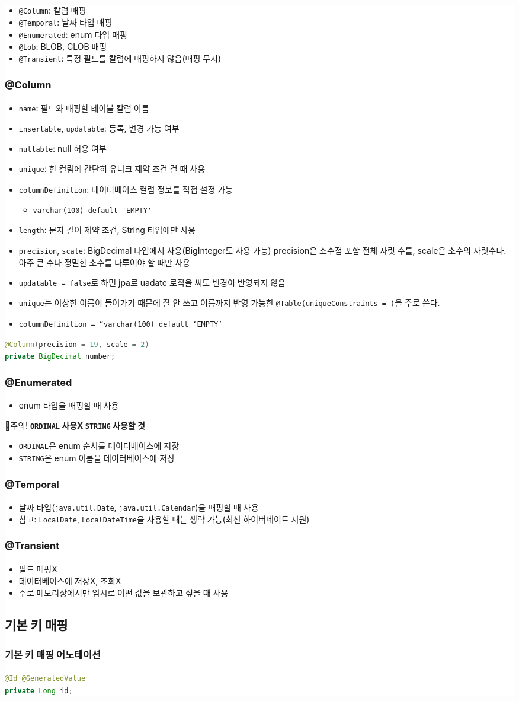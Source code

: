 - `@Column`: 칼럼 매핑
- `@Temporal`: 날짜 타입 매핑
- `@Enumerated`: enum 타입 매핑
- `@Lob`: BLOB, CLOB 매핑
- `@Transient`: 특정 필드를 칼럼에 매핑하지 않음(매핑 무시)

### @Column
- `name`: 필드와 매핑할 테이블 칼럼 이름
- `insertable`, `updatable`: 등록, 변경 가능 여부
- `nullable`: null 허용 여부
- `unique`: 한 컬럼에 간단히 유니크 제약 조건 걸 때 사용
- `columnDefinition`: 데이터베이스 컬럼 정보를 직접 설정 가능
    - `varchar(100) default 'EMPTY'`
- `length`: 문자 길이 제약 조건, String 타입에만 사용
- `precision`, `scale`: BigDecimal 타입에서 사용(BigInteger도 사용 가능) precision은 소수점 포함 전체 자릿 수를, scale은 소수의 자릿수다. 아주 큰 수나 정밀한 소수를 다루어야 할 때만 사용

- `updatable = false`로 하면 jpa로 uadate 로직을 써도 변경이 반영되지 않음
- `unique`는 이상한 이름이 들어가기 때문에 잘 안 쓰고 이름까지 반영 가능한 `@Table(uniqueConstraints = )`을 주로 쓴다.
- `columnDefinition = “varchar(100) default ‘EMPTY’`

```java
@Column(precision = 19, scale = 2)
private BigDecimal number;
```

### **@Enumerated**

- enum 타입을 매핑할 때 사용

📌주의! 
**`ORDINAL` 사용X `STRING` 사용할 것**
- `ORDINAL`은 enum 순서를 데이터베이스에 저장
- `STRING`은 enum 이름을 데이터베이스에 저장

### **@Temporal**

- 날짜 타입(`java.util.Date`, `java.util.Calendar`)을 매핑할 때 사용
- 참고: `LocalDate`, `LocalDateTime`을 사용할 때는 생략 가능(최신 하이버네이트 지원)

### **@Transient**

- 필드 매핑X
- 데이터베이스에 저장X, 조회X
- 주로 메모리상에서만 임시로 어떤 값을 보관하고 싶을 때 사용

## 기본 키 매핑

### **기본 키 매핑 어노테이션**

```java
@Id @GeneratedValue
private Long id;
```
